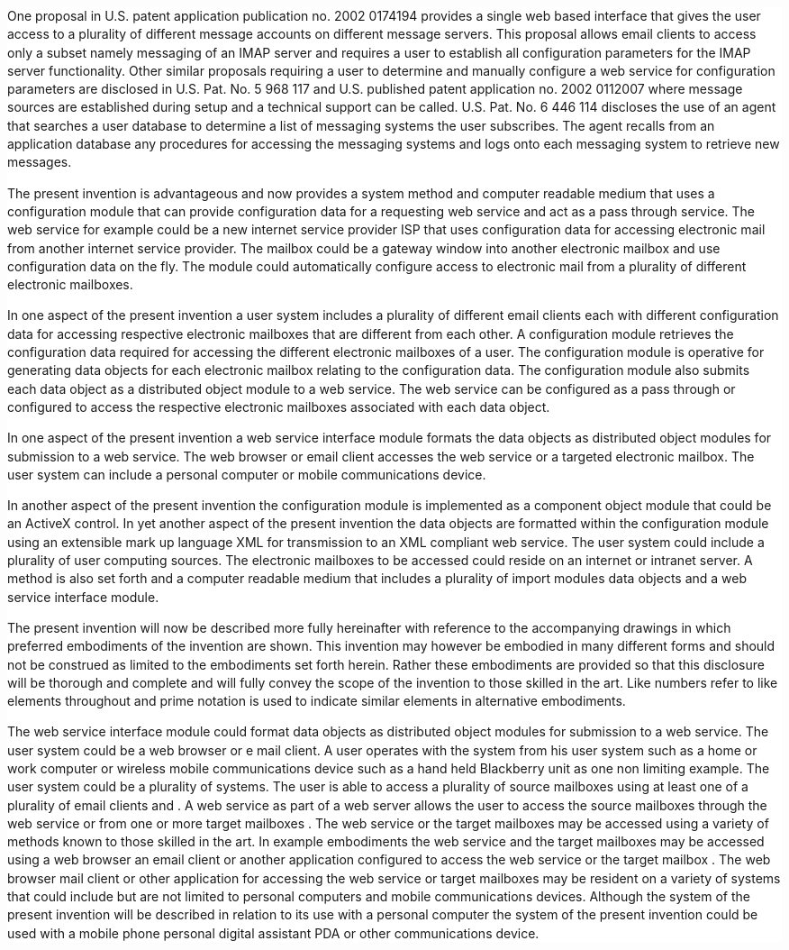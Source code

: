 One proposal in U.S. patent application publication no. 2002 0174194 provides a single web based interface that gives the user access to a plurality of different message accounts on different message servers. This proposal allows email clients to access only a subset namely messaging of an IMAP server and requires a user to establish all configuration parameters for the IMAP server functionality. Other similar proposals requiring a user to determine and manually configure a web service for configuration parameters are disclosed in U.S. Pat. No. 5 968 117 and U.S. published patent application no. 2002 0112007 where message sources are established during setup and a technical support can be called. U.S. Pat. No. 6 446 114 discloses the use of an agent that searches a user database to determine a list of messaging systems the user subscribes. The agent recalls from an application database any procedures for accessing the messaging systems and logs onto each messaging system to retrieve new messages.

The present invention is advantageous and now provides a system method and computer readable medium that uses a configuration module that can provide configuration data for a requesting web service and act as a pass through service. The web service for example could be a new internet service provider ISP that uses configuration data for accessing electronic mail from another internet service provider. The mailbox could be a gateway window into another electronic mailbox and use configuration data on the fly. The module could automatically configure access to electronic mail from a plurality of different electronic mailboxes.

In one aspect of the present invention a user system includes a plurality of different email clients each with different configuration data for accessing respective electronic mailboxes that are different from each other. A configuration module retrieves the configuration data required for accessing the different electronic mailboxes of a user. The configuration module is operative for generating data objects for each electronic mailbox relating to the configuration data. The configuration module also submits each data object as a distributed object module to a web service. The web service can be configured as a pass through or configured to access the respective electronic mailboxes associated with each data object.

In one aspect of the present invention a web service interface module formats the data objects as distributed object modules for submission to a web service. The web browser or email client accesses the web service or a targeted electronic mailbox. The user system can include a personal computer or mobile communications device.

In another aspect of the present invention the configuration module is implemented as a component object module that could be an ActiveX control. In yet another aspect of the present invention the data objects are formatted within the configuration module using an extensible mark up language XML for transmission to an XML compliant web service. The user system could include a plurality of user computing sources. The electronic mailboxes to be accessed could reside on an internet or intranet server. A method is also set forth and a computer readable medium that includes a plurality of import modules data objects and a web service interface module.

The present invention will now be described more fully hereinafter with reference to the accompanying drawings in which preferred embodiments of the invention are shown. This invention may however be embodied in many different forms and should not be construed as limited to the embodiments set forth herein. Rather these embodiments are provided so that this disclosure will be thorough and complete and will fully convey the scope of the invention to those skilled in the art. Like numbers refer to like elements throughout and prime notation is used to indicate similar elements in alternative embodiments.

The web service interface module could format data objects as distributed object modules for submission to a web service. The user system could be a web browser or e mail client. A user operates with the system from his user system such as a home or work computer or wireless mobile communications device such as a hand held Blackberry unit as one non limiting example. The user system could be a plurality of systems. The user is able to access a plurality of source mailboxes using at least one of a plurality of email clients and . A web service as part of a web server allows the user to access the source mailboxes through the web service or from one or more target mailboxes . The web service or the target mailboxes may be accessed using a variety of methods known to those skilled in the art. In example embodiments the web service and the target mailboxes may be accessed using a web browser an email client or another application configured to access the web service or the target mailbox . The web browser mail client or other application for accessing the web service or target mailboxes may be resident on a variety of systems that could include but are not limited to personal computers and mobile communications devices. Although the system of the present invention will be described in relation to its use with a personal computer the system of the present invention could be used with a mobile phone personal digital assistant PDA or other communications device.
